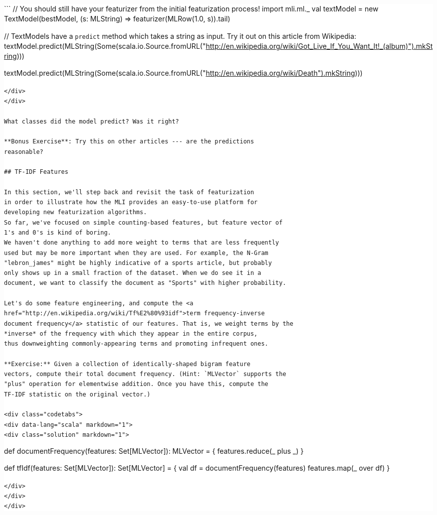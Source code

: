 <div class="codetabs">
<div data-lang="scala" markdown="1">
```
// You should still have your featurizer from the initial featurization process!
import mli.ml._
val textModel = new TextModel(bestModel, (s: MLString) => featurizer(MLRow(1.0, s)).tail)

// TextModels have a `predict` method which takes a string as input. Try it out on this article from Wikipedia:
textModel.predict(MLString(Some(scala.io.Source.fromURL("http://en.wikipedia.org/wiki/Got_Live_If_You_Want_It!_(album)").mkString)))

textModel.predict(MLString(Some(scala.io.Source.fromURL("http://en.wikipedia.org/wiki/Death").mkString)))
```
</div>
</div>

What classes did the model predict? Was it right?

**Bonus Exercise**: Try this on other articles --- are the predictions
reasonable?

## TF-IDF Features

In this section, we'll step back and revisit the task of featurization
in order to illustrate how the MLI provides an easy-to-use platform for
developing new featurization algorithms.
So far, we've focused on simple counting-based features, but feature vector of
1's and 0's is kind of boring.
We haven't done anything to add more weight to terms that are less frequently
used but may be more important when they are used. For example, the N-Gram
"lebron_james" might be highly indicative of a sports article, but probably
only shows up in a small fraction of the dataset. When we do see it in a
document, we want to classify the document as "Sports" with higher probability.

Let's do some feature engineering, and compute the <a
href="http://en.wikipedia.org/wiki/Tf%E2%80%93idf">term frequency-inverse
document frequency</a> statistic of our features. That is, we weight terms by the
*inverse* of the frequency with which they appear in the entire corpus,
thus downweighting commonly-appearing terms and promoting infrequent ones.

**Exercise:** Given a collection of identically-shaped bigram feature
vectors, compute their total document frequency. (Hint: `MLVector` supports the
"plus" operation for elementwise addition. Once you have this, compute the
TF-IDF statistic on the original vector.)

<div class="codetabs">
<div data-lang="scala" markdown="1">
<div class="solution" markdown="1">
```
def documentFrequency(features: Set[MLVector]): MLVector = {
    features.reduce(_ plus _)
}

def tfIdf(features: Set[MLVector]): Set[MLVector] = {
    val df = documentFrequency(features)
    features.map(_ over df)
}
```
</div>
</div>
</div>
